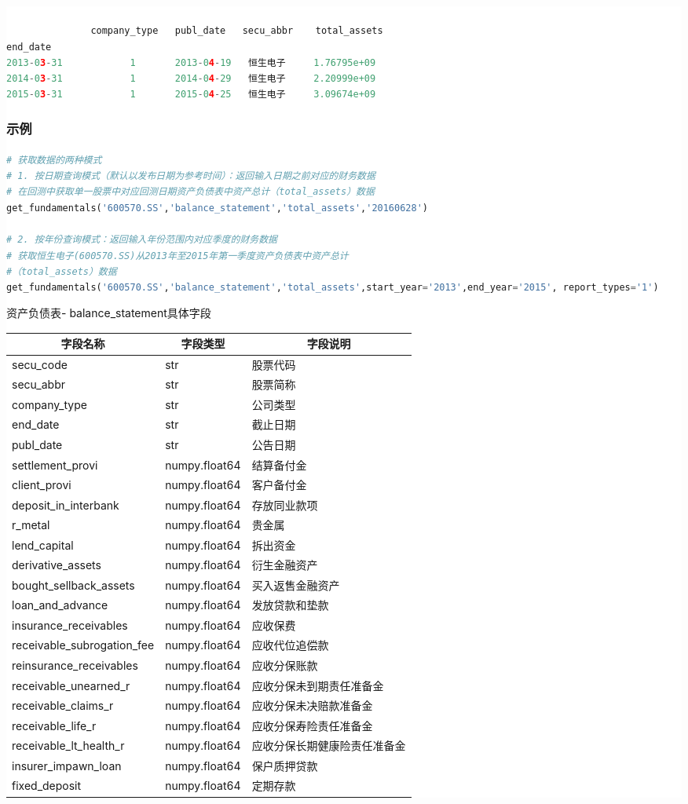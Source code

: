 ```python

               company_type   publ_date   secu_abbr    total_assets
end_date
2013-03-31            1       2013-04-19   恒生电子     1.76795e+09
2014-03-31            1       2014-04-29   恒生电子     2.20999e+09
2015-03-31            1       2015-04-25   恒生电子     3.09674e+09
```

### 示例

```python
# 获取数据的两种模式
# 1. 按日期查询模式（默认以发布日期为参考时间）：返回输入日期之前对应的财务数据
# 在回测中获取单一股票中对应回测日期资产负债表中资产总计（total_assets）数据
get_fundamentals('600570.SS','balance_statement','total_assets','20160628')

# 2. 按年份查询模式：返回输入年份范围内对应季度的财务数据
# 获取恒生电子(600570.SS)从2013年至2015年第一季度资产负债表中资产总计
#（total_assets）数据
get_fundamentals('600570.SS','balance_statement','total_assets',start_year='2013',end_year='2015', report_types='1')
```

资产负债表- balance\_statement具体字段

| 字段名称                                   | 字段类型          | 字段说明           |
| -------------------------------------- | ------------- | -------------- |
| secu\_code                             | str           | 股票代码           |
| secu\_abbr                             | str           | 股票简称           |
| company\_type                          | str           | 公司类型           |
| end\_date                              | str           | 截止日期           |
| publ\_date                             | str           | 公告日期           |
| settlement\_provi                      | numpy.float64 | 结算备付金          |
| client\_provi                          | numpy.float64 | 客户备付金          |
| deposit\_in\_interbank                 | numpy.float64 | 存放同业款项         |
| r\_metal                               | numpy.float64 | 贵金属            |
| lend\_capital                          | numpy.float64 | 拆出资金           |
| derivative\_assets                     | numpy.float64 | 衍生金融资产         |
| bought\_sellback\_assets               | numpy.float64 | 买入返售金融资产       |
| loan\_and\_advance                     | numpy.float64 | 发放贷款和垫款        |
| insurance\_receivables                 | numpy.float64 | 应收保费           |
| receivable\_subrogation\_fee           | numpy.float64 | 应收代位追偿款        |
| reinsurance\_receivables               | numpy.float64 | 应收分保账款         |
| receivable\_unearned\_r                | numpy.float64 | 应收分保未到期责任准备金   |
| receivable\_claims\_r                  | numpy.float64 | 应收分保未决赔款准备金    |
| receivable\_life\_r                    | numpy.float64 | 应收分保寿险责任准备金    |
| receivable\_lt\_health\_r              | numpy.float64 | 应收分保长期健康险责任准备金 |
| insurer\_impawn\_loan                  | numpy.float64 | 保户质押贷款         |
| fixed\_deposit                         | numpy.float64 | 定期存款           |